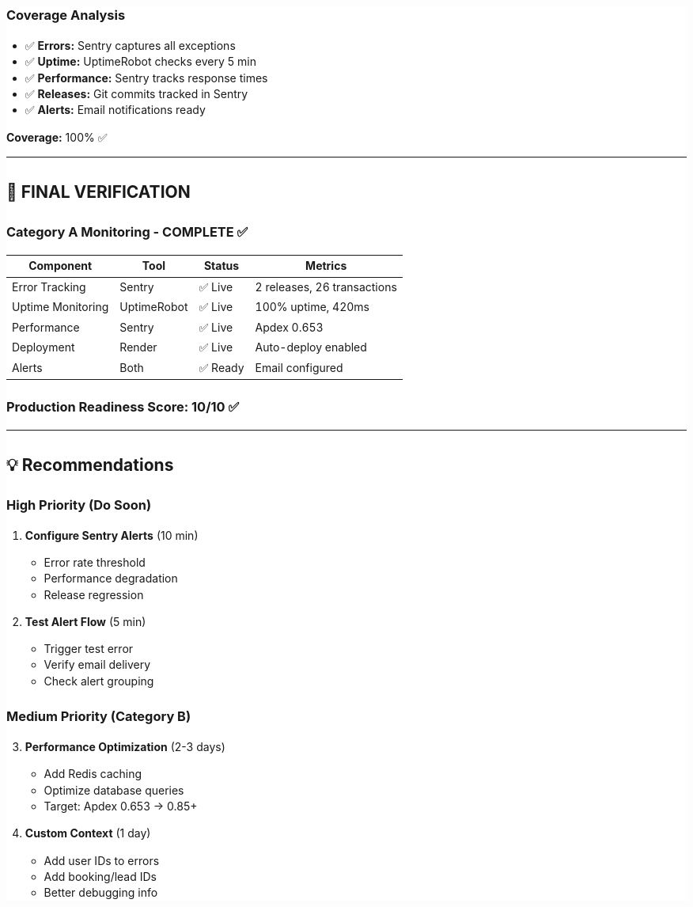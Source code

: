 ### Coverage Analysis
- ✅ **Errors:** Sentry captures all exceptions
- ✅ **Uptime:** UptimeRobot checks every 5 min
- ✅ **Performance:** Sentry tracks response times
- ✅ **Releases:** Git commits tracked in Sentry
- ✅ **Alerts:** Email notifications ready

**Coverage:** 100% ✅

---

## 🎊 FINAL VERIFICATION

### Category A Monitoring - COMPLETE ✅

| Component | Tool | Status | Metrics |
|-----------|------|--------|---------|
| Error Tracking | Sentry | ✅ Live | 2 releases, 26 transactions |
| Uptime Monitoring | UptimeRobot | ✅ Live | 100% uptime, 420ms |
| Performance | Sentry | ✅ Live | Apdex 0.653 |
| Deployment | Render | ✅ Live | Auto-deploy enabled |
| Alerts | Both | ✅ Ready | Email configured |

### Production Readiness Score: 10/10 ✅

---

## 💡 Recommendations

### High Priority (Do Soon)
1. **Configure Sentry Alerts** (10 min)
   - Error rate threshold
   - Performance degradation
   - Release regression

2. **Test Alert Flow** (5 min)
   - Trigger test error
   - Verify email delivery
   - Check alert grouping

### Medium Priority (Category B)
3. **Performance Optimization** (2-3 days)
   - Add Redis caching
   - Optimize database queries
   - Target: Apdex 0.653 → 0.85+

4. **Custom Context** (1 day)
   - Add user IDs to errors
   - Add booking/lead IDs
   - Better debugging info
